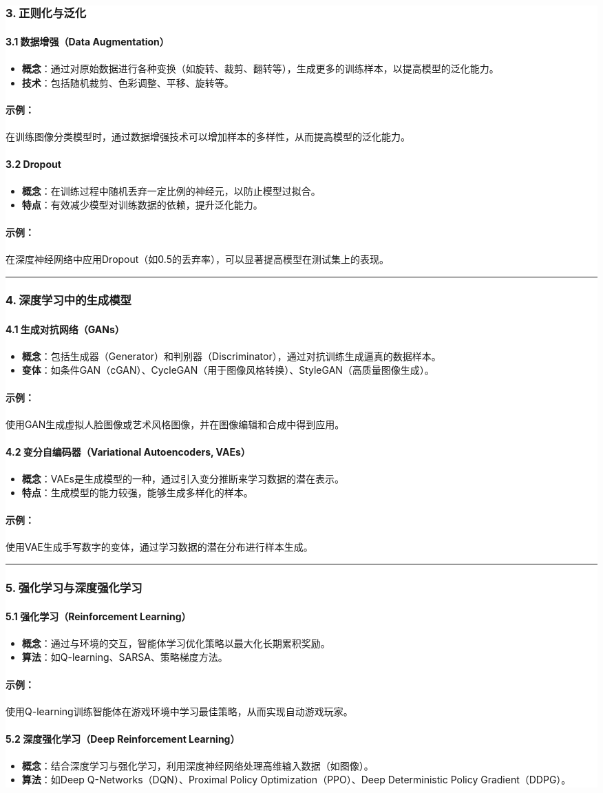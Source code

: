 ### 3. 正则化与泛化

#### 3.1 数据增强（Data Augmentation）

- **概念**：通过对原始数据进行各种变换（如旋转、裁剪、翻转等），生成更多的训练样本，以提高模型的泛化能力。
- **技术**：包括随机裁剪、色彩调整、平移、旋转等。

#### 示例：
在训练图像分类模型时，通过数据增强技术可以增加样本的多样性，从而提高模型的泛化能力。

#### 3.2 Dropout

- **概念**：在训练过程中随机丢弃一定比例的神经元，以防止模型过拟合。
- **特点**：有效减少模型对训练数据的依赖，提升泛化能力。

#### 示例：
在深度神经网络中应用Dropout（如0.5的丢弃率），可以显著提高模型在测试集上的表现。

---

### 4. 深度学习中的生成模型

#### 4.1 生成对抗网络（GANs）

- **概念**：包括生成器（Generator）和判别器（Discriminator），通过对抗训练生成逼真的数据样本。
- **变体**：如条件GAN（cGAN）、CycleGAN（用于图像风格转换）、StyleGAN（高质量图像生成）。

#### 示例：
使用GAN生成虚拟人脸图像或艺术风格图像，并在图像编辑和合成中得到应用。

#### 4.2 变分自编码器（Variational Autoencoders, VAEs）

- **概念**：VAEs是生成模型的一种，通过引入变分推断来学习数据的潜在表示。
- **特点**：生成模型的能力较强，能够生成多样化的样本。

#### 示例：
使用VAE生成手写数字的变体，通过学习数据的潜在分布进行样本生成。

---

### 5. 强化学习与深度强化学习

#### 5.1 强化学习（Reinforcement Learning）

- **概念**：通过与环境的交互，智能体学习优化策略以最大化长期累积奖励。
- **算法**：如Q-learning、SARSA、策略梯度方法。

#### 示例：
使用Q-learning训练智能体在游戏环境中学习最佳策略，从而实现自动游戏玩家。

#### 5.2 深度强化学习（Deep Reinforcement Learning）

- **概念**：结合深度学习与强化学习，利用深度神经网络处理高维输入数据（如图像）。
- **算法**：如Deep Q-Networks（DQN）、Proximal Policy Optimization（PPO）、Deep Deterministic Policy Gradient（DDPG）。
